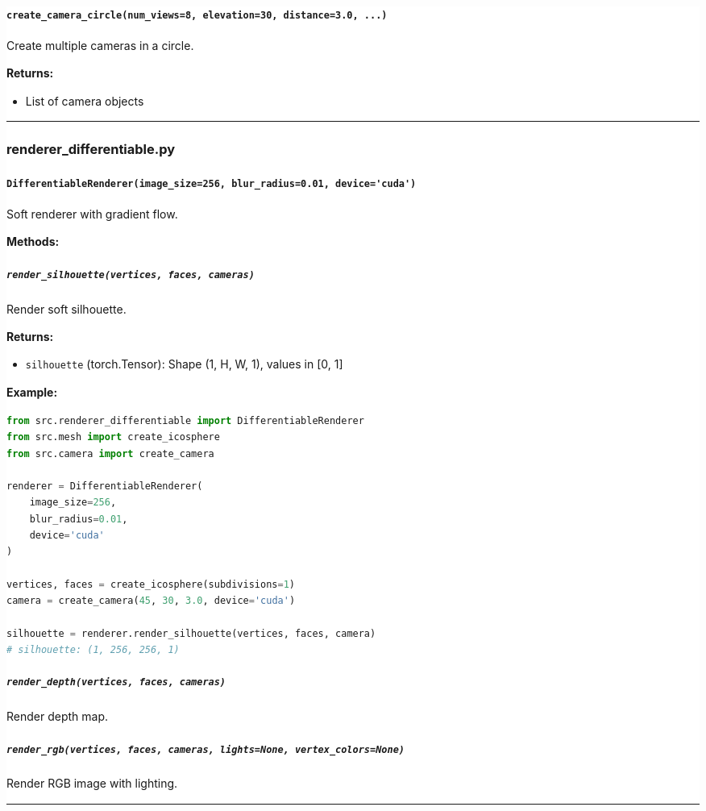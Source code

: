 #### `create_camera_circle(num_views=8, elevation=30, distance=3.0, ...)`

Create multiple cameras in a circle.

**Returns:**
- List of camera objects

---

### renderer_differentiable.py

#### `DifferentiableRenderer(image_size=256, blur_radius=0.01, device='cuda')`

Soft renderer with gradient flow.

**Methods:**

##### `render_silhouette(vertices, faces, cameras)`

Render soft silhouette.

**Returns:**
- `silhouette` (torch.Tensor): Shape (1, H, W, 1), values in [0, 1]

**Example:**
```python
from src.renderer_differentiable import DifferentiableRenderer
from src.mesh import create_icosphere
from src.camera import create_camera

renderer = DifferentiableRenderer(
    image_size=256,
    blur_radius=0.01,
    device='cuda'
)

vertices, faces = create_icosphere(subdivisions=1)
camera = create_camera(45, 30, 3.0, device='cuda')

silhouette = renderer.render_silhouette(vertices, faces, camera)
# silhouette: (1, 256, 256, 1)
```

##### `render_depth(vertices, faces, cameras)`

Render depth map.

##### `render_rgb(vertices, faces, cameras, lights=None, vertex_colors=None)`

Render RGB image with lighting.

---
